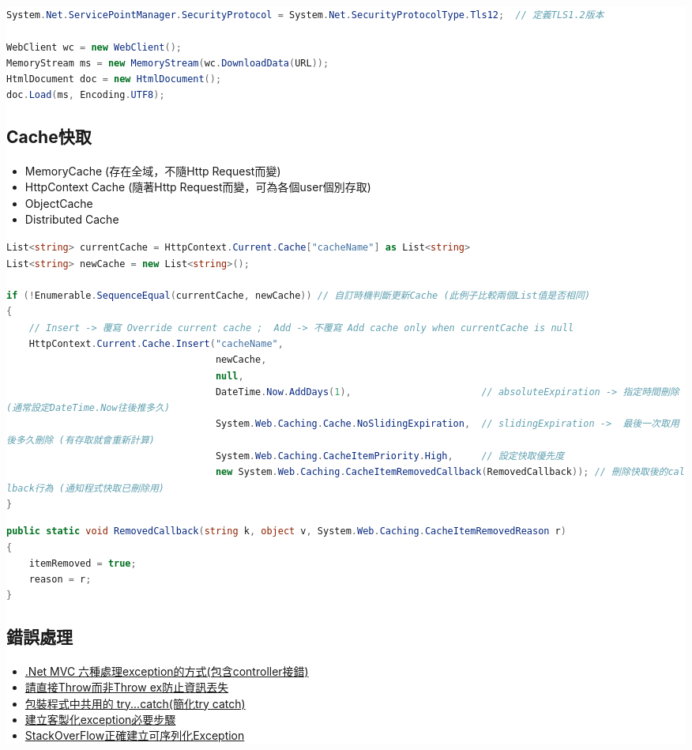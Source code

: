 ```C#
System.Net.ServicePointManager.SecurityProtocol = System.Net.SecurityProtocolType.Tls12;  // 定義TLS1.2版本

WebClient wc = new WebClient();
MemoryStream ms = new MemoryStream(wc.DownloadData(URL));
HtmlDocument doc = new HtmlDocument();
doc.Load(ms, Encoding.UTF8);
```

## Cache快取

* MemoryCache (存在全域，不隨Http Request而變)
* HttpContext Cache (隨著Http Request而變，可為各個user個別存取)
* ObjectCache 
* Distributed Cache

```C#
List<string> currentCache = HttpContext.Current.Cache["cacheName"] as List<string>
List<string> newCache = new List<string>();

if (!Enumerable.SequenceEqual(currentCache, newCache)) // 自訂時機判斷更新Cache (此例子比較兩個List值是否相同)
{
    // Insert -> 覆寫 Override current cache ;  Add -> 不覆寫 Add cache only when currentCache is null
    HttpContext.Current.Cache.Insert("cacheName",
                                     newCache,
                                     null,
                                     DateTime.Now.AddDays(1),                       // absoluteExpiration -> 指定時間刪除 (通常設定DateTime.Now往後推多久)
                                     System.Web.Caching.Cache.NoSlidingExpiration,  // slidingExpiration ->  最後一次取用後多久刪除 (有存取就會重新計算)
                                     System.Web.Caching.CacheItemPriority.High,     // 設定快取優先度
                                     new System.Web.Caching.CacheItemRemovedCallback(RemovedCallback)); // 刪除快取後的callback行為 (通知程式快取已刪除用)
}
```

```C#
public static void RemovedCallback(string k, object v, System.Web.Caching.CacheItemRemovedReason r)
{
    itemRemoved = true;
    reason = r;
}
```

## 錯誤處理

* [.Net MVC 六種處理exception的方式(包含controller接錯)](http://programming.signage-cloud.org/dotnet_mvc_exception_handle/)
* [請直接Throw而非Throw ex防止資訊丟失](https://www.dotblogs.com.tw/wasichris/2015/06/07/151505)
* [包裝程式中共用的 try...catch(簡化try catch)](https://dotblogs.azurewebsites.net/rainmaker/2014/11/19/147361)
* [建立客製化exception必要步驟](https://rainmakerho.github.io/2018/08/21/2018032/)
* [StackOverFlow正確建立可序列化Exception](https://stackoverflow.com/questions/94488/what-is-the-correct-way-to-make-a-custom-net-exception-serializable)
